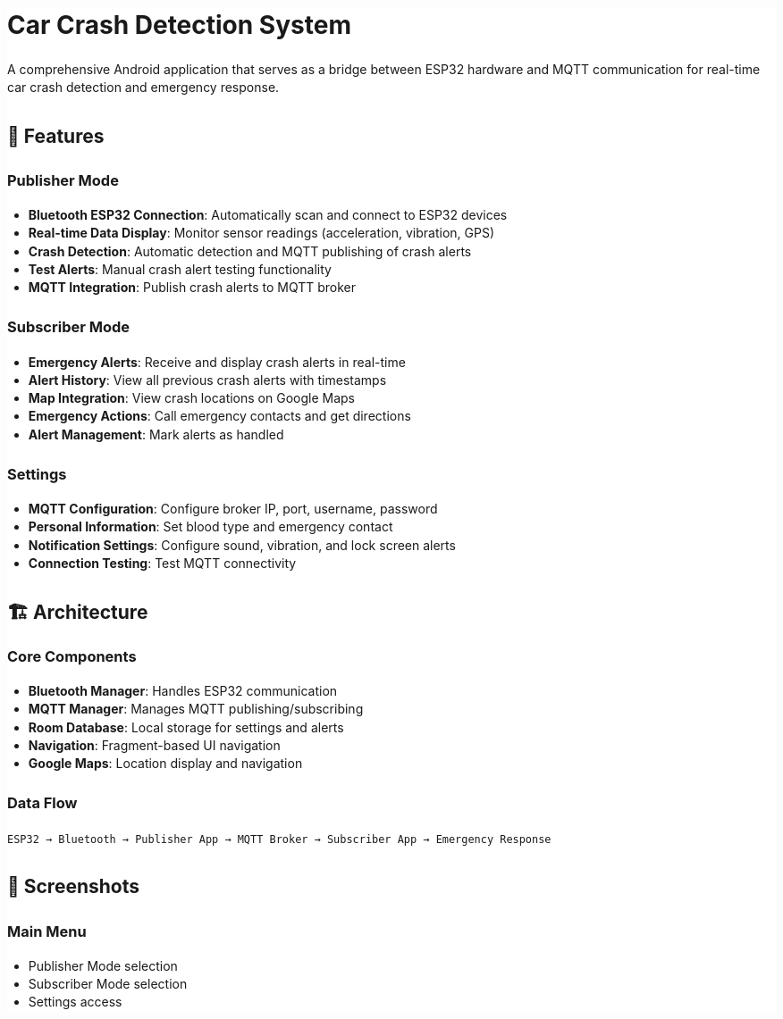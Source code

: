 # Car Crash Detection System

A comprehensive Android application that serves as a bridge between ESP32 hardware and MQTT communication for real-time car crash detection and emergency response.

## 🚗 Features

### Publisher Mode
- **Bluetooth ESP32 Connection**: Automatically scan and connect to ESP32 devices
- **Real-time Data Display**: Monitor sensor readings (acceleration, vibration, GPS)
- **Crash Detection**: Automatic detection and MQTT publishing of crash alerts
- **Test Alerts**: Manual crash alert testing functionality
- **MQTT Integration**: Publish crash alerts to MQTT broker

### Subscriber Mode
- **Emergency Alerts**: Receive and display crash alerts in real-time
- **Alert History**: View all previous crash alerts with timestamps
- **Map Integration**: View crash locations on Google Maps
- **Emergency Actions**: Call emergency contacts and get directions
- **Alert Management**: Mark alerts as handled

### Settings
- **MQTT Configuration**: Configure broker IP, port, username, password
- **Personal Information**: Set blood type and emergency contact
- **Notification Settings**: Configure sound, vibration, and lock screen alerts
- **Connection Testing**: Test MQTT connectivity

## 🏗️ Architecture

### Core Components
- **Bluetooth Manager**: Handles ESP32 communication
- **MQTT Manager**: Manages MQTT publishing/subscribing
- **Room Database**: Local storage for settings and alerts
- **Navigation**: Fragment-based UI navigation
- **Google Maps**: Location display and navigation

### Data Flow
```
ESP32 → Bluetooth → Publisher App → MQTT Broker → Subscriber App → Emergency Response
```

## 📱 Screenshots

### Main Menu
- Publisher Mode selection
- Subscriber Mode selection  
- Settings access
